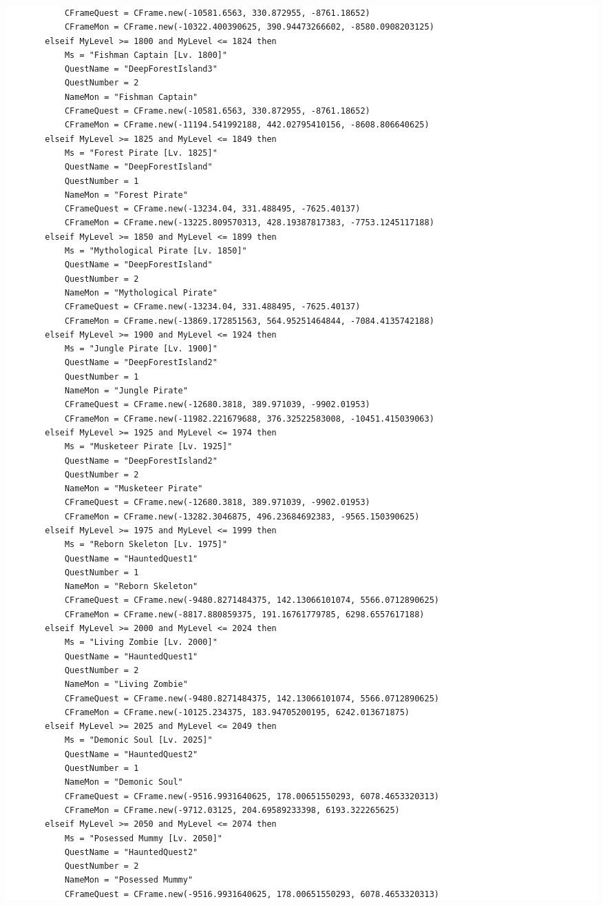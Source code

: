                 CFrameQuest = CFrame.new(-10581.6563, 330.872955, -8761.18652)
                CFrameMon = CFrame.new(-10322.400390625, 390.94473266602, -8580.0908203125)
            elseif MyLevel >= 1800 and MyLevel <= 1824 then
                Ms = "Fishman Captain [Lv. 1800]"
                QuestName = "DeepForestIsland3"
                QuestNumber = 2
                NameMon = "Fishman Captain"
                CFrameQuest = CFrame.new(-10581.6563, 330.872955, -8761.18652)
                CFrameMon = CFrame.new(-11194.541992188, 442.02795410156, -8608.806640625)
            elseif MyLevel >= 1825 and MyLevel <= 1849 then
                Ms = "Forest Pirate [Lv. 1825]"
                QuestName = "DeepForestIsland"
                QuestNumber = 1
                NameMon = "Forest Pirate"
                CFrameQuest = CFrame.new(-13234.04, 331.488495, -7625.40137)
                CFrameMon = CFrame.new(-13225.809570313, 428.19387817383, -7753.1245117188)
            elseif MyLevel >= 1850 and MyLevel <= 1899 then
                Ms = "Mythological Pirate [Lv. 1850]"
                QuestName = "DeepForestIsland"
                QuestNumber = 2
                NameMon = "Mythological Pirate"
                CFrameQuest = CFrame.new(-13234.04, 331.488495, -7625.40137)
                CFrameMon = CFrame.new(-13869.172851563, 564.95251464844, -7084.4135742188)
            elseif MyLevel >= 1900 and MyLevel <= 1924 then
                Ms = "Jungle Pirate [Lv. 1900]"
                QuestName = "DeepForestIsland2"
                QuestNumber = 1
                NameMon = "Jungle Pirate"
                CFrameQuest = CFrame.new(-12680.3818, 389.971039, -9902.01953)
                CFrameMon = CFrame.new(-11982.221679688, 376.32522583008, -10451.415039063)
            elseif MyLevel >= 1925 and MyLevel <= 1974 then
                Ms = "Musketeer Pirate [Lv. 1925]"
                QuestName = "DeepForestIsland2"
                QuestNumber = 2
                NameMon = "Musketeer Pirate"
                CFrameQuest = CFrame.new(-12680.3818, 389.971039, -9902.01953)
                CFrameMon = CFrame.new(-13282.3046875, 496.23684692383, -9565.150390625)
            elseif MyLevel >= 1975 and MyLevel <= 1999 then
                Ms = "Reborn Skeleton [Lv. 1975]"
                QuestName = "HauntedQuest1"
                QuestNumber = 1
                NameMon = "Reborn Skeleton"
                CFrameQuest = CFrame.new(-9480.8271484375, 142.13066101074, 5566.0712890625)
                CFrameMon = CFrame.new(-8817.880859375, 191.16761779785, 6298.6557617188)
            elseif MyLevel >= 2000 and MyLevel <= 2024 then
                Ms = "Living Zombie [Lv. 2000]"
                QuestName = "HauntedQuest1"
                QuestNumber = 2
                NameMon = "Living Zombie"
                CFrameQuest = CFrame.new(-9480.8271484375, 142.13066101074, 5566.0712890625)
                CFrameMon = CFrame.new(-10125.234375, 183.94705200195, 6242.013671875)
            elseif MyLevel >= 2025 and MyLevel <= 2049 then
                Ms = "Demonic Soul [Lv. 2025]"
                QuestName = "HauntedQuest2"
                QuestNumber = 1
                NameMon = "Demonic Soul"
                CFrameQuest = CFrame.new(-9516.9931640625, 178.00651550293, 6078.4653320313)
                CFrameMon = CFrame.new(-9712.03125, 204.69589233398, 6193.322265625)
            elseif MyLevel >= 2050 and MyLevel <= 2074 then
                Ms = "Posessed Mummy [Lv. 2050]"
                QuestName = "HauntedQuest2"
                QuestNumber = 2
                NameMon = "Posessed Mummy"
                CFrameQuest = CFrame.new(-9516.9931640625, 178.00651550293, 6078.4653320313)